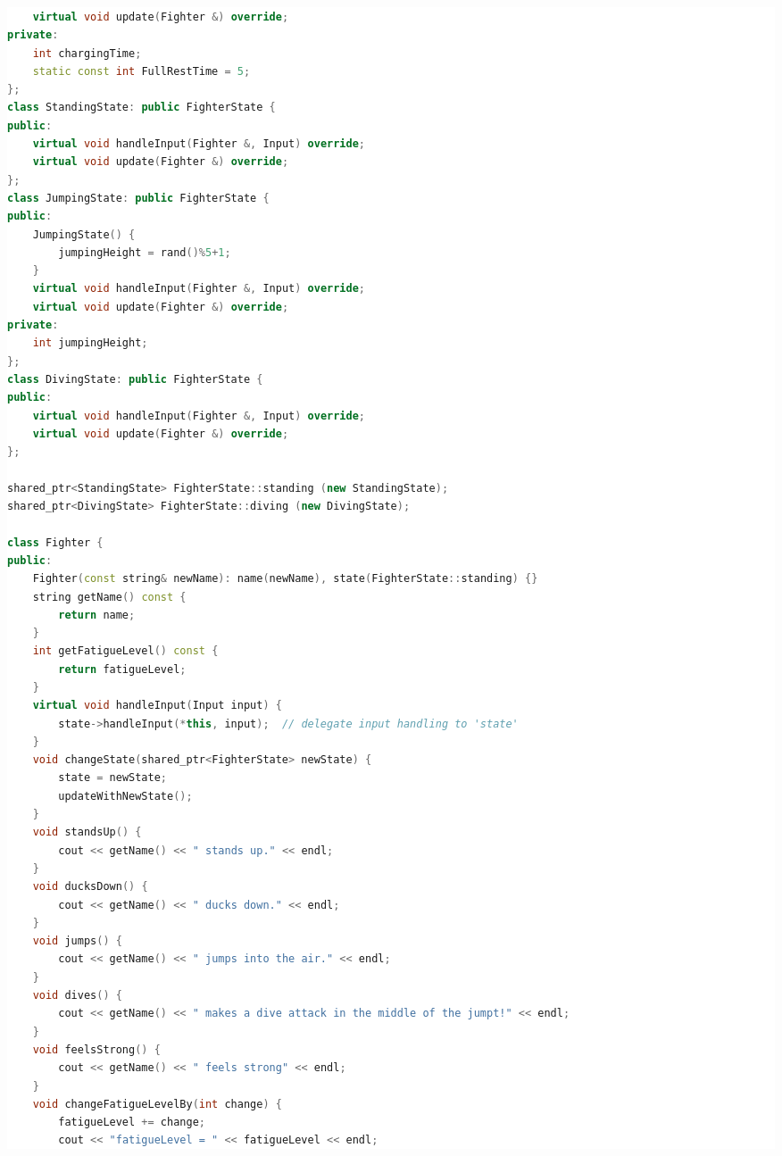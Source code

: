 ```c++
    virtual void update(Fighter &) override;
private:
    int chargingTime;
    static const int FullRestTime = 5;
};
class StandingState: public FighterState {
public:
    virtual void handleInput(Fighter &, Input) override;
    virtual void update(Fighter &) override;
};
class JumpingState: public FighterState {
public:
    JumpingState() {
        jumpingHeight = rand()%5+1;
    }
    virtual void handleInput(Fighter &, Input) override;
    virtual void update(Fighter &) override;
private:
    int jumpingHeight;
};
class DivingState: public FighterState {
public:
    virtual void handleInput(Fighter &, Input) override;
    virtual void update(Fighter &) override;
};

shared_ptr<StandingState> FighterState::standing (new StandingState);
shared_ptr<DivingState> FighterState::diving (new DivingState);

class Fighter {
public:
    Fighter(const string& newName): name(newName), state(FighterState::standing) {}
    string getName() const {
        return name;
    }
    int getFatigueLevel() const {
        return fatigueLevel;
    }
    virtual void handleInput(Input input) {
        state->handleInput(*this, input);  // delegate input handling to 'state'
    }
    void changeState(shared_ptr<FighterState> newState) {
        state = newState;
        updateWithNewState();
    }
    void standsUp() {
        cout << getName() << " stands up." << endl;
    }
    void ducksDown() {
        cout << getName() << " ducks down." << endl;
    }
    void jumps() {
        cout << getName() << " jumps into the air." << endl;
    }
    void dives() {
        cout << getName() << " makes a dive attack in the middle of the jumpt!" << endl;
    }
    void feelsStrong() {
        cout << getName() << " feels strong" << endl;
    }
    void changeFatigueLevelBy(int change) {
        fatigueLevel += change;
        cout << "fatigueLevel = " << fatigueLevel << endl;
```
